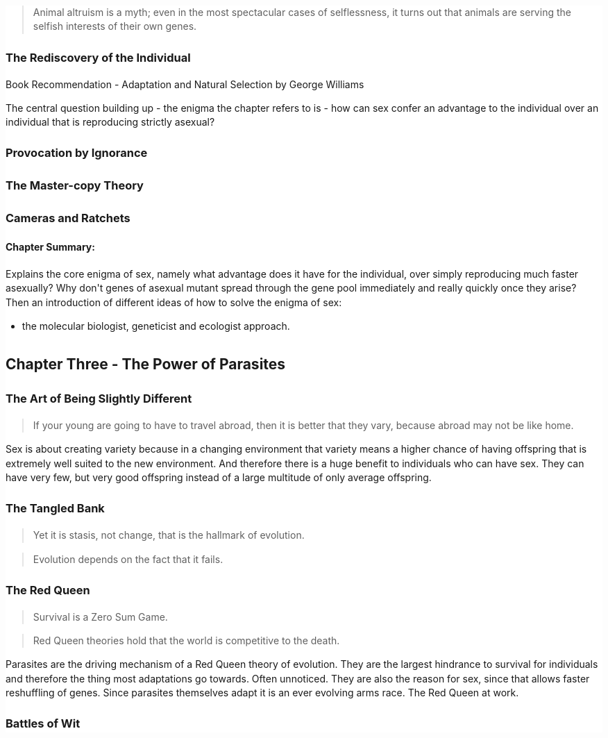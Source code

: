 > Animal altruism is a myth; even in the most spectacular cases of selflessness, it turns out that animals are serving the selfish interests of their own genes. 

### The Rediscovery of the Individual

Book Recommendation - Adaptation and Natural Selection by George Williams

The central question building up - the enigma the chapter refers to is - how can sex confer an advantage to the individual over an individual that is reproducing strictly asexual? 

### Provocation by Ignorance

### The Master-copy Theory

### Cameras and Ratchets

#### Chapter Summary: 

Explains the core enigma of sex, namely what advantage does it have for the individual, over simply reproducing much faster asexually? Why don't genes of asexual mutant spread through the gene pool immediately and really quickly once they arise? Then an introduction of different ideas of how to solve the enigma of sex: 
- the molecular biologist, geneticist and ecologist approach. 

## Chapter Three - The Power of Parasites

### The Art of Being Slightly Different

> If your young are going to have to travel abroad, then it is better that they vary, because abroad may not be like home. 

Sex is about creating variety because in a changing environment that variety means a higher chance of having offspring that is extremely well suited to the new environment. And therefore there is a huge benefit to individuals who can have sex. They can have very few, but very good offspring instead of a large multitude of only average offspring. 

### The Tangled Bank

> Yet it is stasis, not change, that is the hallmark of evolution. 

> Evolution depends on the fact that it fails. 

### The Red Queen

> Survival is a Zero Sum Game.

> Red Queen theories hold that the world is competitive to the death. 

Parasites are the driving mechanism of a Red Queen theory of evolution. They are the largest hindrance to survival for individuals and therefore the thing most adaptations go towards. Often unnoticed. They are also the reason for sex, since that allows faster reshuffling of genes. Since parasites themselves adapt it is an ever evolving arms race. The Red Queen at work. 

### Battles of Wit
